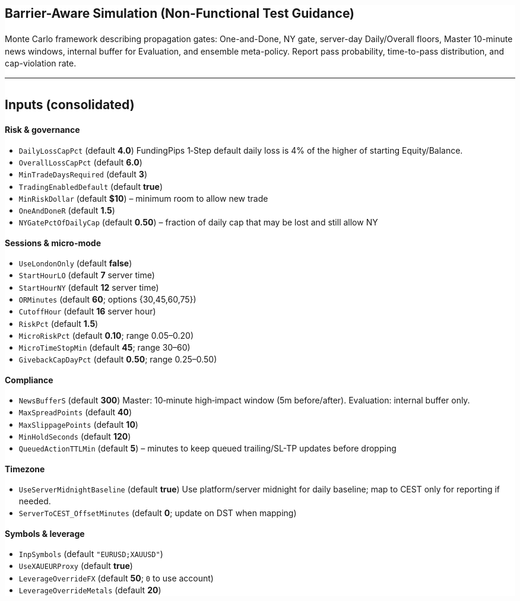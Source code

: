 
## Barrier-Aware Simulation (Non-Functional Test Guidance)

Monte Carlo framework describing propagation gates: One-and-Done, NY gate, server-day Daily/Overall floors, Master 10-minute news windows, internal buffer for Evaluation, and ensemble meta-policy. Report pass probability, time-to-pass distribution, and cap-violation rate.

---

## Inputs (consolidated)

**Risk & governance**

* `DailyLossCapPct` (default **4.0**)
  FundingPips 1‑Step default daily loss is 4% of the higher of starting Equity/Balance.
* `OverallLossCapPct` (default **6.0**)
* `MinTradeDaysRequired` (default **3**)
* `TradingEnabledDefault` (default **true**)
* `MinRiskDollar` (default **\$10**) – minimum room to allow new trade
* `OneAndDoneR` (default **1.5**)
* `NYGatePctOfDailyCap` (default **0.50**) – fraction of daily cap that may be lost and still allow NY

**Sessions & micro-mode**

* `UseLondonOnly` (default **false**)
* `StartHourLO` (default **7** server time)
* `StartHourNY` (default **12** server time)
* `ORMinutes` (default **60**; options {30,45,60,75})
* `CutoffHour` (default **16** server hour)
* `RiskPct` (default **1.5**)
* `MicroRiskPct` (default **0.10**; range 0.05–0.20)
* `MicroTimeStopMin` (default **45**; range 30–60)
* `GivebackCapDayPct` (default **0.50**; range 0.25–0.50)

**Compliance**

* `NewsBufferS` (default **300**)
  Master: 10‑minute high‑impact window (5m before/after). Evaluation: internal buffer only.
* `MaxSpreadPoints` (default **40**)
* `MaxSlippagePoints` (default **10**)
* `MinHoldSeconds` (default **120**)
* `QueuedActionTTLMin` (default **5**) – minutes to keep queued trailing/SL-TP updates before dropping

**Timezone**

* `UseServerMidnightBaseline` (default **true**)
  Use platform/server midnight for daily baseline; map to CEST only for reporting if needed.
* `ServerToCEST_OffsetMinutes` (default **0**; update on DST when mapping)

**Symbols & leverage**

* `InpSymbols` (default `"EURUSD;XAUUSD"`)
* `UseXAUEURProxy` (default **true**)
* `LeverageOverrideFX` (default **50**; `0` to use account)
* `LeverageOverrideMetals` (default **20**)
